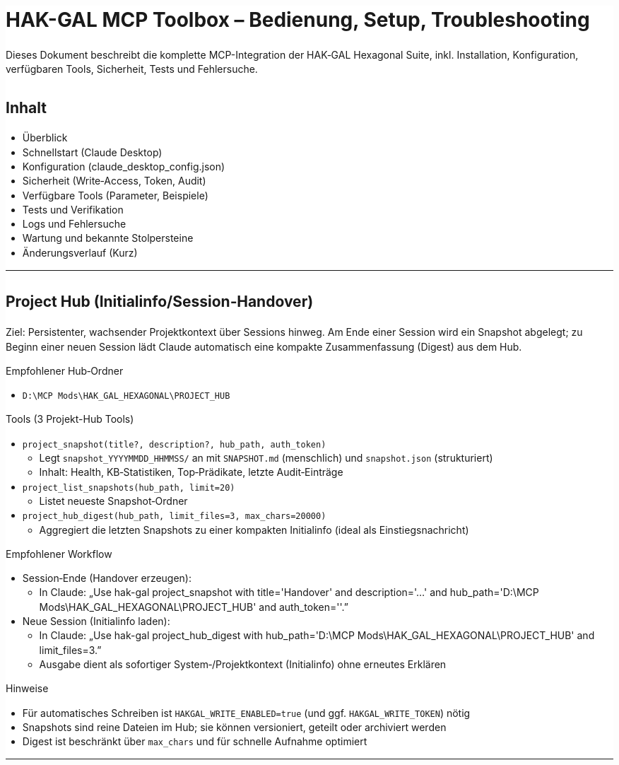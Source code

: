 # HAK-GAL MCP Toolbox – Bedienung, Setup, Troubleshooting

Dieses Dokument beschreibt die komplette MCP-Integration der HAK‑GAL Hexagonal Suite, inkl. Installation, Konfiguration, verfügbaren Tools, Sicherheit, Tests und Fehlersuche.

## Inhalt
- Überblick
- Schnellstart (Claude Desktop)
- Konfiguration (claude_desktop_config.json)
- Sicherheit (Write‑Access, Token, Audit)
- Verfügbare Tools (Parameter, Beispiele)
- Tests und Verifikation
- Logs und Fehlersuche
- Wartung und bekannte Stolpersteine
- Änderungsverlauf (Kurz)

---

## Project Hub (Initialinfo/Session‑Handover)

Ziel: Persistenter, wachsender Projektkontext über Sessions hinweg. Am Ende einer Session wird ein Snapshot abgelegt; zu Beginn einer neuen Session lädt Claude automatisch eine kompakte Zusammenfassung (Digest) aus dem Hub.

Empfohlener Hub‑Ordner
- `D:\MCP Mods\HAK_GAL_HEXAGONAL\PROJECT_HUB`

Tools (3 Projekt-Hub Tools)
- `project_snapshot(title?, description?, hub_path, auth_token)`
  - Legt `snapshot_YYYYMMDD_HHMMSS/` an mit `SNAPSHOT.md` (menschlich) und `snapshot.json` (strukturiert)
  - Inhalt: Health, KB‑Statistiken, Top‑Prädikate, letzte Audit‑Einträge
- `project_list_snapshots(hub_path, limit=20)`
  - Listet neueste Snapshot‑Ordner
- `project_hub_digest(hub_path, limit_files=3, max_chars=20000)`
  - Aggregiert die letzten Snapshots zu einer kompakten Initialinfo (ideal als Einstiegsnachricht)

Empfohlener Workflow
- Session‑Ende (Handover erzeugen):
  - In Claude: „Use hak-gal project_snapshot with title='Handover' and description='…' and hub_path='D:\\MCP Mods\\HAK_GAL_HEXAGONAL\\PROJECT_HUB' and auth_token='<TOKEN>'.”
- Neue Session (Initialinfo laden):
  - In Claude: „Use hak-gal project_hub_digest with hub_path='D:\\MCP Mods\\HAK_GAL_HEXAGONAL\\PROJECT_HUB' and limit_files=3.”
  - Ausgabe dient als sofortiger System‑/Projektkontext (Initialinfo) ohne erneutes Erklären

Hinweise
- Für automatisches Schreiben ist `HAKGAL_WRITE_ENABLED=true` (und ggf. `HAKGAL_WRITE_TOKEN`) nötig
- Snapshots sind reine Dateien im Hub; sie können versioniert, geteilt oder archiviert werden
- Digest ist beschränkt über `max_chars` und für schnelle Aufnahme optimiert

---
